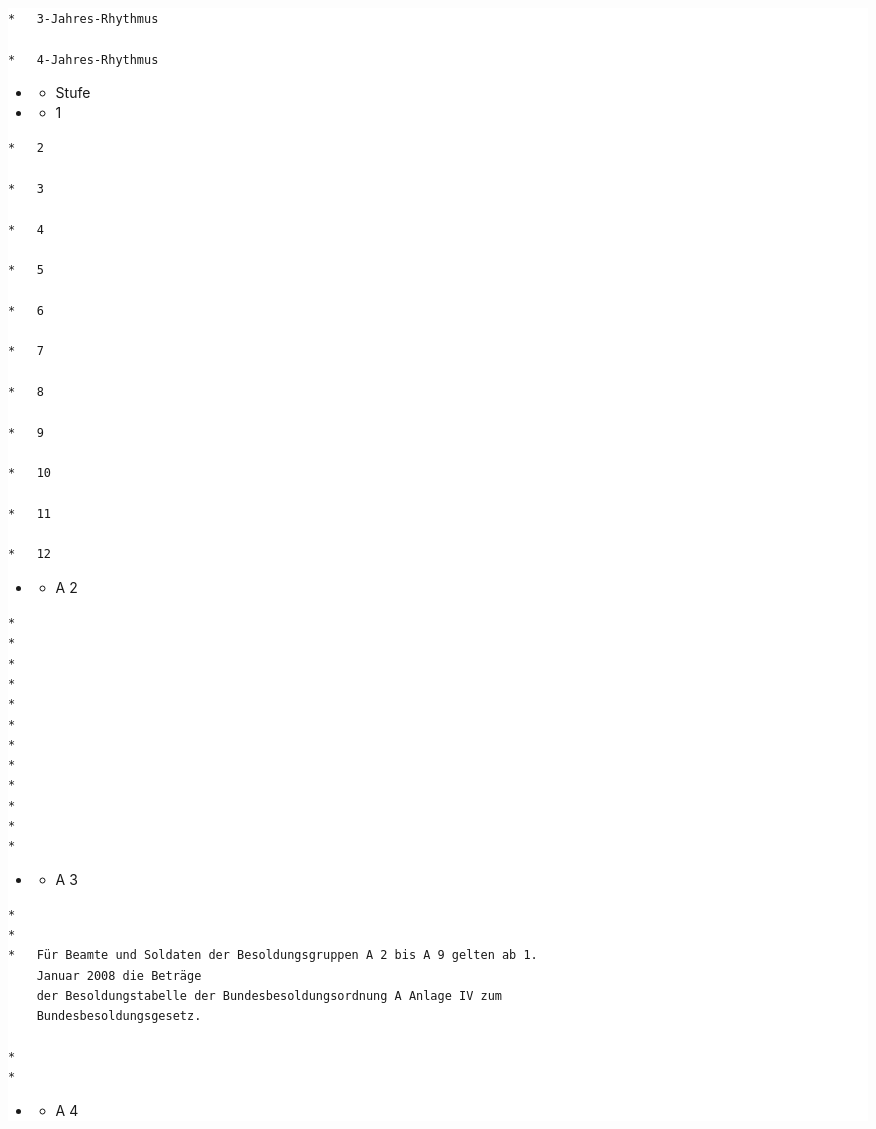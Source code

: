     *   3-Jahres-Rhythmus

    *   4-Jahres-Rhythmus


*    *   Stufe


*    *   1

    *   2

    *   3

    *   4

    *   5

    *   6

    *   7

    *   8

    *   9

    *   10

    *   11

    *   12


*    *   A 2

    *
    *
    *
    *
    *
    *
    *
    *
    *
    *
    *
    *

*    *   A 3

    *
    *
    *   Für Beamte und Soldaten der Besoldungsgruppen A 2 bis A 9 gelten ab 1.
        Januar 2008 die Beträge
        der Besoldungstabelle der Bundesbesoldungsordnung A Anlage IV zum
        Bundesbesoldungsgesetz.

    *
    *

*    *   A 4
